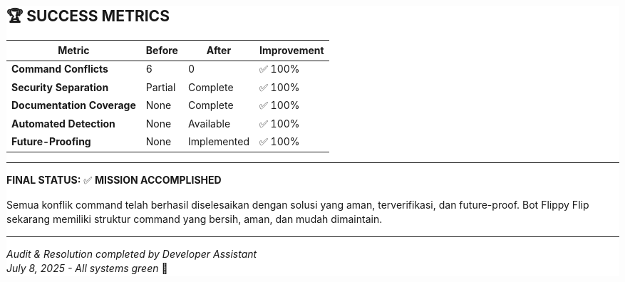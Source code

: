 
## 🏆 SUCCESS METRICS

| Metric | Before | After | Improvement |
|--------|--------|-------|-------------|
| **Command Conflicts** | 6 | 0 | ✅ 100% |
| **Security Separation** | Partial | Complete | ✅ 100% |
| **Documentation Coverage** | None | Complete | ✅ 100% |
| **Automated Detection** | None | Available | ✅ 100% |
| **Future-Proofing** | None | Implemented | ✅ 100% |

---

**FINAL STATUS:** ✅ **MISSION ACCOMPLISHED**

Semua konflik command telah berhasil diselesaikan dengan solusi yang aman, terverifikasi, dan future-proof. Bot Flippy Flip sekarang memiliki struktur command yang bersih, aman, dan mudah dimaintain.

---

*Audit & Resolution completed by Developer Assistant*  
*July 8, 2025 - All systems green* 🚀
